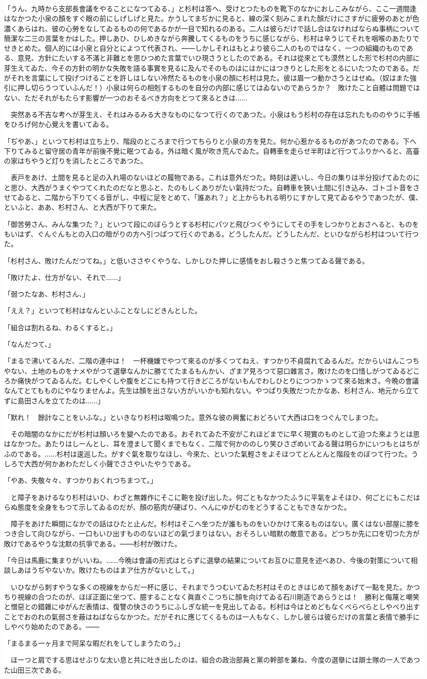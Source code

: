 「うん、九時から支部長會議をやることになつてゐる、」と杉村は答へ、受けとつたものを靴下のなかにおしこみながら、ここ一週間逢はなかつた小泉の顏をすぐ眼の前にしげしげと見た。かうしてまぢかに見ると、線の深く刻みこまれた顏だけにさすがに疲勞のあとが色濃くあらはれ、彼の心勞をなしてゐるものの何であるかが一目で知れるのある。二人は彼らだけで話し合はなければならぬ事柄について簡潔な二三の言葉をかはした。押しあひ、ひしめきながら奔騰してくるものをうちに感じながら、杉村は辛うじてそれを咽喉のあたりでせきとめた。個人的には小泉と自分とによつて代表され、――しかしそれはもとより彼ら二人のものではなく、一つの組織のものである、意見、方針にたいする不滿と非難とを思ひつめた言葉でいひ現さうとしたのである。それは從來とても漠然とした形で杉村の内部に芽生えてゐた、今その方針の明かな失敗を語る事實を見るに及んでそのものはにはかにはつきりとした形をとるにいたつたのである。だがそれを言葉にして投げつけることを許しはしない冷然たるものを小泉の顏に杉村は見た。彼は眉一つ動かさうとはせぬ。（奴はまた強引に押し切らうつていふんだ！）小泉は何らの相剋するものを自分の内部に感じてはゐないのであらうか？　敗けたこと自體は問題ではない、ただそれがもたらす影響が一つのおそるべき方向をとつて來るときは……

　突然ある不吉な考へが芽生え、それはみるみる大きなものになつて行くのであつた。小泉はもう杉村の存在は忘れたもののやうに手帳をひろげ何か心覺えを書いてゐる。

「ぢやあ、」といつて杉村は立ち上り、階段のところまで行つてちらりと小泉の方を見た。何か心惹かるるものがあつたのである。下へ下りてみると留守居の青年が前後不覺に眠つてゐる。外は暗く風が吹き荒んでゐた。自轉車を走らせ半町ほど行つてふりかへると、高臺の家はちやうど灯りを消したところであつた。



　表戸をあけ、土間を見ると足の入れ場のないほどの履物である。これは意外だつた。時刻は遲いし、今日の集りは半分投げてゐたのにと思ひ、大西がうまくやつてくれたのだなと思ふと、たのもしくありがたい氣持だつた。自轉車を狹い土間に引き込み、ゴトゴト音をさせてゐると、二階から下りてくる音がし、中程に足をとめて、「誰あれ？」と上からもれる明りにすかして見てゐるやうであつたが、僕、といふと、ああ、杉村さん、と大西が下りて來た。

「御苦勞さん、みんな集つた？」といつて段にのぼらうとする杉村にパツと飛びつくやうにしてその手をしつかりとおさへると、ものをもいはず、ぐんぐんもとの入口の暗がりの方へ引つぱつて行くのである。どうしたんだ。どうしたんだ、といひながら杉村はついて行つた。

「杉村さん、敗けたんだつてね。」と低いささやくやうな、しかしひた押しに感情をおし殺さうと焦つてゐる聲である。

「敗けたよ、仕方がない、それで……」

「弱つたなあ、杉村さん、」

「ええ？」といつて杉村はなんといふことなしにどきんとした。

「組合は割れるね、わるくすると。」

「なんだつて、」

「まるで沸いてるんだ、二階の連中は！　一杯機嫌でやつて來るのが多くつてねえ、すつかり不貞腐れてゐるんだ。だからいはんこつちやない、土地のものをナメやがつて選擧なんかに勝ててたまるもんかい、ざまア見ろつて惡口雜言さ。敗けたのを口惜しがつてゐるどころか痛快がつてゐるんだ。むしやくしや腹をどこにも持つて行きどころがないもんでわしひとりにつつかゝつて來る始末さ。今晩の會議なんてとてもものにやなりませんよ。先生は顏を出さない方がいいかも知れない。やつぱり失敗だつたかなあ、杉村さん、地元から立てずに島田さんを立てたのは……」

「默れ！　餘計なことをいふな。」といきなり杉村は呶鳴つた。意外な彼の興奮におどろいて大西は口をつぐんでしまつた。

　その暗闇のなかにだが杉村は顏いろを變へたのである。おそれてゐた不安がこれほどまでに早く現實のものとして迫つた來ようとは思はなかつた。あたりはしーんとし、耳を澄まして聞くまでもなく、二階で何かののしり笑ひさざめいてゐる聲は明らかにいつもとはちがふのである。……杉村は逡巡した。がすぐ氣を取りなほし、今來た、といつた氣輕さをよそほつてとんとんと階段をのぼつて行つた。うしろで大西が何かあわただしく小聲でささやいたやうである。

「やあ、失敬々々、すつかりおくれつちまつて。」

　と障子をあけるなり杉村はいひ、わざと無雜作にそこに鞄を投げ出した。何ごともなかつたふうに平氣をよそほひ、何ごとにもこだはらぬ態度を全身をもつて示してゐるのだが、顏の筋肉が硬ばり、へんにゆがむのをどうすることもできなかつた。

　障子をあけた瞬間になかでの話はひたと止んだ。杉村はそこへ坐つたが誰もものをいひかけて來るものはない。廣くはない部屋に膝をつき合して向ひながら、一口もいひ出すもののないほどの氣づまりはない。おそろしい暗默の敵意である。どつちか先に口を切つた方が敗けであるやうな沈默の抗爭である。――杉村が敗けた。

「今日は馬鹿に集まりがいいね。……今晩は會議の形式はとらずに選擧の結果についてお互ひに意見を述べあひ、今後の對策について相談しあはうぢやないか。敗けたものはまア仕方がないとして。」

　いひながら刺すやうな多くの視線をからだ一杯に感じ、それまでうつむいてゐた杉村はそのときはじめて顏をあげて一點を見た。かつちり視線の合つたのが、ほぼ正面に坐つて、臆することなく眞直ぐこつちに顏を向けてゐる石川剛造であらうとは！　勝利と侮蔑と嘲笑と憎惡との錯雜にゆがんだ表情は、復讐の快さのうちにふしぎな統一を見出してゐる。杉村は今はとめどもなくべらべらとしやべり出すことでおのれの氣弱さを蔽はねばならなかつた。だがそれに應じてくるものは一人もなく、しかし彼らは彼らだけの言葉と表情で勝手にしやべり始めたのである。――

「まるまる一ヶ月まで阿呆な暇だれをしてしまうたのう。」

　ほーつと肩でする思はせぶりな太い息と共に吐き出したのは、組合の政治部員と黨の幹部を兼ね、今度の選擧には辯士隊の一人であつた山田三次である。

